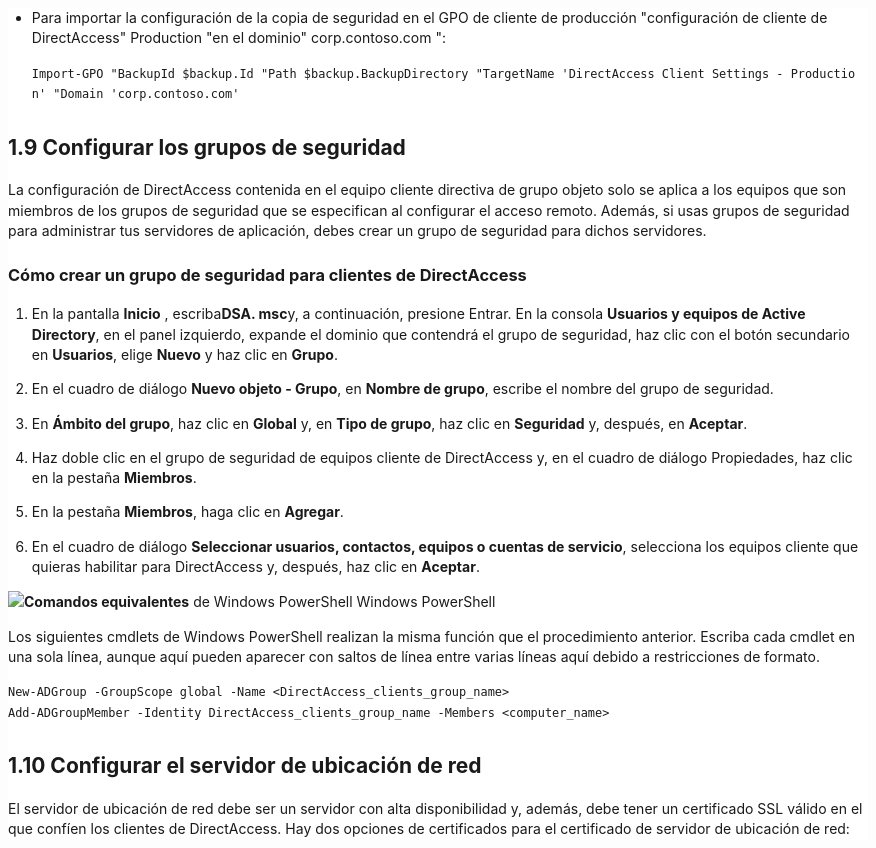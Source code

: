 -   Para importar la configuración de la copia de seguridad en el GPO de cliente de producción "configuración de cliente de DirectAccess" Production "en el dominio" corp.contoso.com ":

    ```
    Import-GPO "BackupId $backup.Id "Path $backup.BackupDirectory "TargetName 'DirectAccess Client Settings - Production' "Domain 'corp.contoso.com'
    ```

## <a name="19-configure-security-groups"></a><a name="ConfigSGs"></a>1.9 Configurar los grupos de seguridad
La configuración de DirectAccess contenida en el equipo cliente directiva de grupo objeto solo se aplica a los equipos que son miembros de los grupos de seguridad que se especifican al configurar el acceso remoto. Además, si usas grupos de seguridad para administrar tus servidores de aplicación, debes crear un grupo de seguridad para dichos servidores.

### <a name="to-create-a-security-group-for-directaccess-clients"></a><a name="Sec_Group"></a>Cómo crear un grupo de seguridad para clientes de DirectAccess

1.  En la pantalla **Inicio** , escriba**DSA. msc**y, a continuación, presione Entrar. En la consola **Usuarios y equipos de Active Directory**, en el panel izquierdo, expande el dominio que contendrá el grupo de seguridad, haz clic con el botón secundario en **Usuarios**, elige **Nuevo** y haz clic en **Grupo**.

2.  En el cuadro de diálogo **Nuevo objeto - Grupo**, en **Nombre de grupo**, escribe el nombre del grupo de seguridad.

3.  En **Ámbito del grupo**, haz clic en **Global** y, en **Tipo de grupo**, haz clic en **Seguridad** y, después, en **Aceptar**.

4.  Haz doble clic en el grupo de seguridad de equipos cliente de DirectAccess y, en el cuadro de diálogo Propiedades, haz clic en la pestaña **Miembros**.

5.  En la pestaña **Miembros**, haga clic en **Agregar**.

6.  En el cuadro de diálogo **Seleccionar usuarios, contactos, equipos o cuentas de servicio**, selecciona los equipos cliente que quieras habilitar para DirectAccess y, después, haz clic en **Aceptar**.

![](../../../media/Step-1-Configuring-DirectAccess-Infrastructure/PowerShellLogoSmall.gif)**Comandos equivalentes** de Windows PowerShell Windows PowerShell

Los siguientes cmdlets de Windows PowerShell realizan la misma función que el procedimiento anterior. Escriba cada cmdlet en una sola línea, aunque aquí pueden aparecer con saltos de línea entre varias líneas aquí debido a restricciones de formato.

```
New-ADGroup -GroupScope global -Name <DirectAccess_clients_group_name>
Add-ADGroupMember -Identity DirectAccess_clients_group_name -Members <computer_name>
```

## <a name="110-configure-the-network-location-server"></a><a name="ConfigNLS"></a>1.10 Configurar el servidor de ubicación de red
El servidor de ubicación de red debe ser un servidor con alta disponibilidad y, además, debe tener un certificado SSL válido en el que confíen los clientes de DirectAccess. Hay dos opciones de certificados para el certificado de servidor de ubicación de red:
